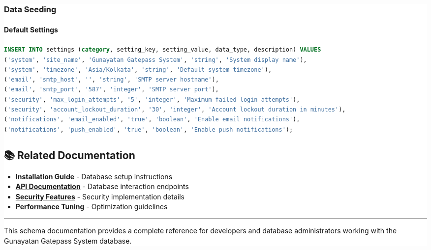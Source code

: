 ### Data Seeding

#### Default Settings
```sql
INSERT INTO settings (category, setting_key, setting_value, data_type, description) VALUES
('system', 'site_name', 'Gunayatan Gatepass System', 'string', 'System display name'),
('system', 'timezone', 'Asia/Kolkata', 'string', 'Default system timezone'),
('email', 'smtp_host', '', 'string', 'SMTP server hostname'),
('email', 'smtp_port', '587', 'integer', 'SMTP server port'),
('security', 'max_login_attempts', '5', 'integer', 'Maximum failed login attempts'),
('security', 'account_lockout_duration', '30', 'integer', 'Account lockout duration in minutes'),
('notifications', 'email_enabled', 'true', 'boolean', 'Enable email notifications'),
('notifications', 'push_enabled', 'true', 'boolean', 'Enable push notifications');
```

## 📚 Related Documentation

- **[Installation Guide](Installation-Guide)** - Database setup instructions
- **[API Documentation](API-Documentation)** - Database interaction endpoints
- **[Security Features](Security-Features)** - Security implementation details
- **[Performance Tuning](Performance-Tuning)** - Optimization guidelines

---

This schema documentation provides a complete reference for developers and database administrators working with the Gunayatan Gatepass System database.
